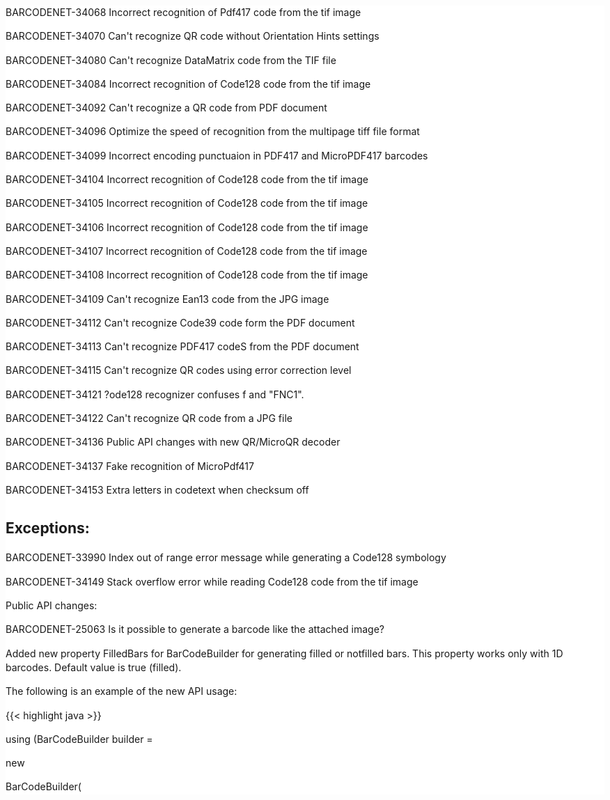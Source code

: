 BARCODENET-34068 Incorrect recognition of Pdf417 code from the tif image

BARCODENET-34070 Can't recognize QR code without Orientation Hints settings

BARCODENET-34080 Can't recognize DataMatrix code from the TIF file

BARCODENET-34084 Incorrect recognition of Code128 code from the tif image

BARCODENET-34092 Can't recognize a QR code from PDF document

BARCODENET-34096 Optimize the speed of recognition from the multipage tiff file format

BARCODENET-34099 Incorrect encoding punctuaion in PDF417 and MicroPDF417 barcodes

BARCODENET-34104 Incorrect recognition of Code128 code from the tif image

BARCODENET-34105 Incorrect recognition of Code128 code from the tif image

BARCODENET-34106 Incorrect recognition of Code128 code from the tif image

BARCODENET-34107 Incorrect recognition of Code128 code from the tif image

BARCODENET-34108 Incorrect recognition of Code128 code from the tif image

BARCODENET-34109 Can't recognize Ean13 code from the JPG image

BARCODENET-34112 Can't recognize Code39 code form the PDF document

BARCODENET-34113 Can't recognize PDF417 codeS from the PDF document

BARCODENET-34115 Can't recognize QR codes using error correction level

BARCODENET-34121 ?ode128 recognizer confuses f and "FNC1".

BARCODENET-34122 Can't recognize QR code from a JPG file

BARCODENET-34136 Public API changes with new QR/MicroQR decoder

BARCODENET-34137 Fake recognition of MicroPdf417

BARCODENET-34153 Extra letters in codetext when checksum off
## **Exceptions:**
BARCODENET-33990 Index out of range error message while generating a Code128 symbology

BARCODENET-34149 Stack overflow error while reading Code128 code from the tif image

Public API changes:

BARCODENET-25063 Is it possible to generate a barcode like the attached image?

Added new property FilledBars for BarCodeBuilder for generating filled or notfilled bars. This property works only with 1D barcodes. Default value is true (filled).

The following is an example of the new API usage:

{{< highlight java >}}

 using (BarCodeBuilder builder =

new

BarCodeBuilder(
